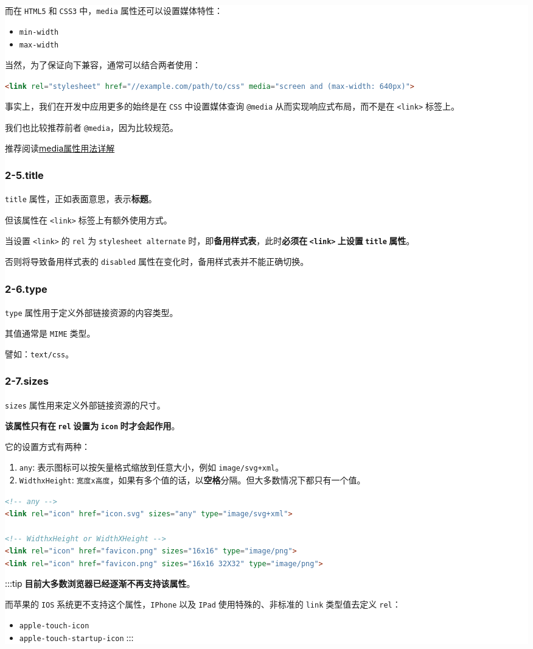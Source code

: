 而在 `HTML5` 和 `CSS3` 中，`media` 属性还可以设置媒体特性：

- `min-width`
- `max-width`

当然，为了保证向下兼容，通常可以结合两者使用：

```html
<link rel="stylesheet" href="//example.com/path/to/css" media="screen and (max-width: 640px)">
```

事实上，我们在开发中应用更多的始终是在 `CSS` 中设置媒体查询 `@media` 从而实现响应式布局，而不是在 `<link>` 标签上。

我们也比较推荐前者 `@media`，因为比较规范。

推荐阅读[media属性用法详解](https://liudaima.com/a/66.html)

### 2-5.title

`title` 属性，正如表面意思，表示**标题**。

但该属性在 `<link>` 标签上有额外使用方式。

当设置 `<link>` 的 `rel` 为 `stylesheet alternate` 时，即**备用样式表**，此时**必须在 `<link>` 上设置 `title` 属性**。

否则将导致备用样式表的 `disabled` 属性在变化时，备用样式表并不能正确切换。

### 2-6.type

`type` 属性用于定义外部链接资源的内容类型。

其值通常是 `MIME` 类型。

譬如：`text/css`。

### 2-7.sizes

`sizes` 属性用来定义外部链接资源的尺寸。

**该属性只有在 `rel` 设置为 `icon` 时才会起作用**。

它的设置方式有两种：

1. `any`: 表示图标可以按矢量格式缩放到任意大小，例如 `image/svg+xml`。
2. `WidthxHeight`: `宽度x高度`，如果有多个值的话，以**空格**分隔。但大多数情况下都只有一个值。

```html
<!-- any -->
<link rel="icon" href="icon.svg" sizes="any" type="image/svg+xml">

<!-- WidthxHeight or WidthXHeight -->
<link rel="icon" href="favicon.png" sizes="16x16" type="image/png">
<link rel="icon" href="favicon.png" sizes="16x16 32X32" type="image/png">
```

:::tip
**目前大多数浏览器已经逐渐不再支持该属性**。

而苹果的 `IOS` 系统更不支持这个属性，`IPhone` 以及 `IPad` 使用特殊的、非标准的 `link` 类型值去定义 `rel`：

- `apple-touch-icon`
- `apple-touch-startup-icon`
:::
